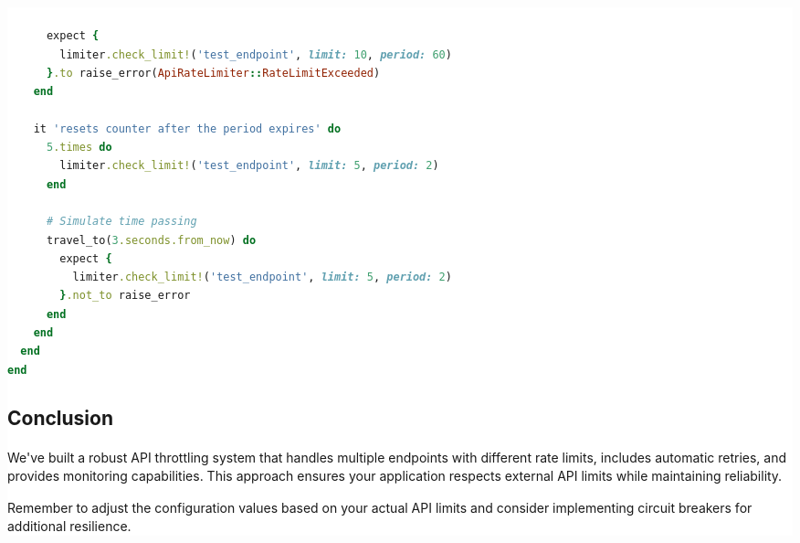 ```ruby

      expect {
        limiter.check_limit!('test_endpoint', limit: 10, period: 60)
      }.to raise_error(ApiRateLimiter::RateLimitExceeded)
    end

    it 'resets counter after the period expires' do
      5.times do
        limiter.check_limit!('test_endpoint', limit: 5, period: 2)
      end

      # Simulate time passing
      travel_to(3.seconds.from_now) do
        expect {
          limiter.check_limit!('test_endpoint', limit: 5, period: 2)
        }.not_to raise_error
      end
    end
  end
end
```

## Conclusion

We've built a robust API throttling system that handles multiple endpoints with different rate limits, includes automatic retries, and provides monitoring capabilities. This approach ensures your application respects external API limits while maintaining reliability.

Remember to adjust the configuration values based on your actual API limits and consider implementing circuit breakers for additional resilience.